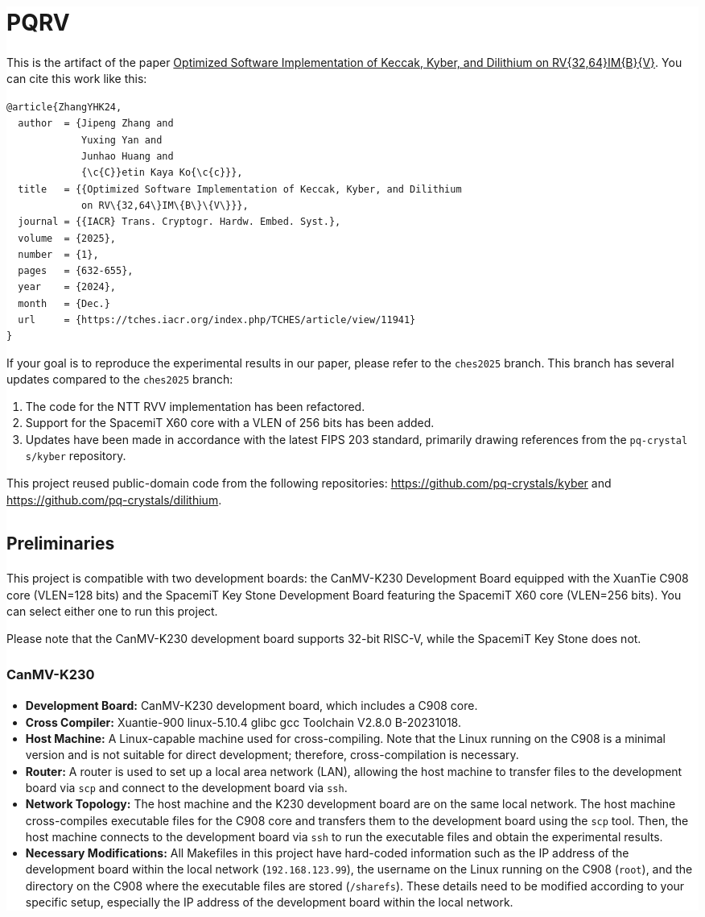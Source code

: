 # PQRV

This is the artifact of the paper [Optimized Software Implementation of Keccak, Kyber, and Dilithium on RV{32,64}IM{B}{V}](https://ji-peng.github.io/uploads/tches2025/paper.pdf). You can cite this work like this:

```
@article{ZhangYHK24,
  author  = {Jipeng Zhang and
             Yuxing Yan and
             Junhao Huang and
             {\c{C}}etin Kaya Ko{\c{c}}},
  title   = {{Optimized Software Implementation of Keccak, Kyber, and Dilithium
             on RV\{32,64\}IM\{B\}\{V\}}},
  journal = {{IACR} Trans. Cryptogr. Hardw. Embed. Syst.},
  volume  = {2025},
  number  = {1},
  pages   = {632-655},
  year    = {2024},
  month   = {Dec.}
  url     = {https://tches.iacr.org/index.php/TCHES/article/view/11941}
}
```

If your goal is to reproduce the experimental results in our paper, please refer to the `ches2025` branch. This branch has several updates compared to the `ches2025` branch: 
1. The code for the NTT RVV implementation has been refactored. 
2. Support for the SpacemiT X60 core with a VLEN of 256 bits has been added. 
3. Updates have been made in accordance with the latest FIPS 203 standard, primarily drawing references from the `pq-crystals/kyber` repository.

This project reused public-domain code from the following repositories: https://github.com/pq-crystals/kyber and https://github.com/pq-crystals/dilithium.

## Preliminaries

This project is compatible with two development boards: the CanMV-K230 Development Board equipped with the XuanTie C908 core (VLEN=128 bits) and the SpacemiT Key Stone Development Board featuring the SpacemiT X60 core (VLEN=256 bits). You can select either one to run this project.

Please note that the CanMV-K230 development board supports 32-bit RISC-V, while the SpacemiT Key Stone does not.

### CanMV-K230

- **Development Board:** CanMV-K230 development board, which includes a C908 core.
- **Cross Compiler:** Xuantie-900 linux-5.10.4 glibc gcc Toolchain V2.8.0 B-20231018.
- **Host Machine:** A Linux-capable machine used for cross-compiling. Note that the Linux running on the C908 is a minimal version and is not suitable for direct development; therefore, cross-compilation is necessary.
- **Router:** A router is used to set up a local area network (LAN), allowing the host machine to transfer files to the development board via `scp` and connect to the development board via `ssh`.
- **Network Topology:** The host machine and the K230 development board are on the same local network. The host machine cross-compiles executable files for the C908 core and transfers them to the development board using the `scp` tool. Then, the host machine connects to the development board via `ssh` to run the executable files and obtain the experimental results.
- **Necessary Modifications:** All Makefiles in this project have hard-coded information such as the IP address of the development board within the local network (`192.168.123.99`), the username on the Linux running on the C908 (`root`), and the directory on the C908 where the executable files are stored (`/sharefs`). These details need to be modified according to your specific setup, especially the IP address of the development board within the local network.
